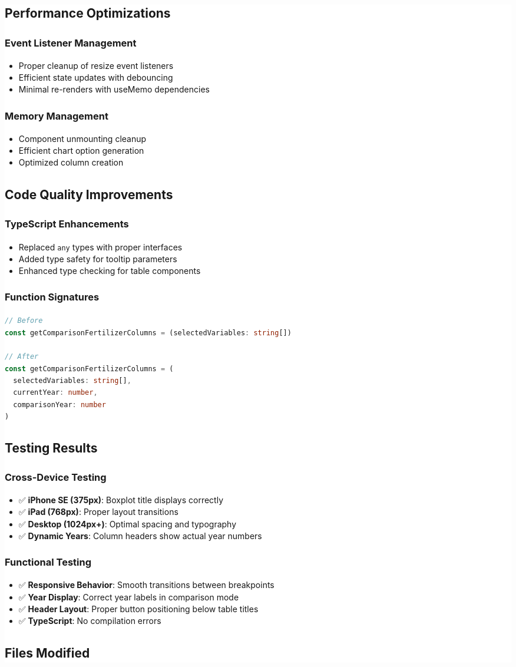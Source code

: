 ## Performance Optimizations

### Event Listener Management
- Proper cleanup of resize event listeners
- Efficient state updates with debouncing
- Minimal re-renders with useMemo dependencies

### Memory Management
- Component unmounting cleanup
- Efficient chart option generation
- Optimized column creation

## Code Quality Improvements

### TypeScript Enhancements
- Replaced `any` types with proper interfaces
- Added type safety for tooltip parameters
- Enhanced type checking for table components

### Function Signatures
```typescript
// Before
const getComparisonFertilizerColumns = (selectedVariables: string[])

// After  
const getComparisonFertilizerColumns = (
  selectedVariables: string[],
  currentYear: number,
  comparisonYear: number
)
```

## Testing Results

### Cross-Device Testing
- ✅ **iPhone SE (375px)**: Boxplot title displays correctly
- ✅ **iPad (768px)**: Proper layout transitions
- ✅ **Desktop (1024px+)**: Optimal spacing and typography
- ✅ **Dynamic Years**: Column headers show actual year numbers

### Functional Testing
- ✅ **Responsive Behavior**: Smooth transitions between breakpoints
- ✅ **Year Display**: Correct year labels in comparison mode
- ✅ **Header Layout**: Proper button positioning below table titles
- ✅ **TypeScript**: No compilation errors

## Files Modified
